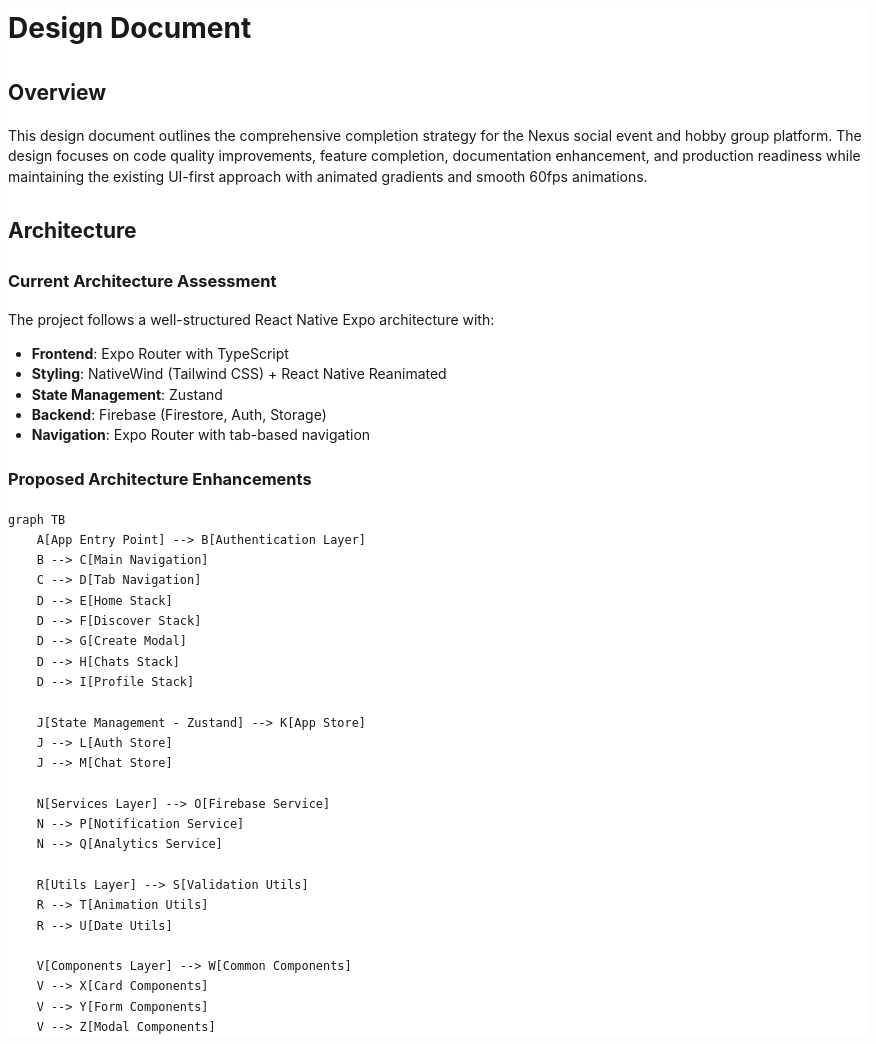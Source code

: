 # Design Document

## Overview

This design document outlines the comprehensive completion strategy for the Nexus social event and hobby group platform. The design focuses on code quality improvements, feature completion, documentation enhancement, and production readiness while maintaining the existing UI-first approach with animated gradients and smooth 60fps animations.

## Architecture

### Current Architecture Assessment

The project follows a well-structured React Native Expo architecture with:
- **Frontend**: Expo Router with TypeScript
- **Styling**: NativeWind (Tailwind CSS) + React Native Reanimated
- **State Management**: Zustand
- **Backend**: Firebase (Firestore, Auth, Storage)
- **Navigation**: Expo Router with tab-based navigation

### Proposed Architecture Enhancements

```mermaid
graph TB
    A[App Entry Point] --> B[Authentication Layer]
    B --> C[Main Navigation]
    C --> D[Tab Navigation]
    D --> E[Home Stack]
    D --> F[Discover Stack]
    D --> G[Create Modal]
    D --> H[Chats Stack]
    D --> I[Profile Stack]
    
    J[State Management - Zustand] --> K[App Store]
    J --> L[Auth Store]
    J --> M[Chat Store]
    
    N[Services Layer] --> O[Firebase Service]
    N --> P[Notification Service]
    N --> Q[Analytics Service]
    
    R[Utils Layer] --> S[Validation Utils]
    R --> T[Animation Utils]
    R --> U[Date Utils]
    
    V[Components Layer] --> W[Common Components]
    V --> X[Card Components]
    V --> Y[Form Components]
    V --> Z[Modal Components]
```
